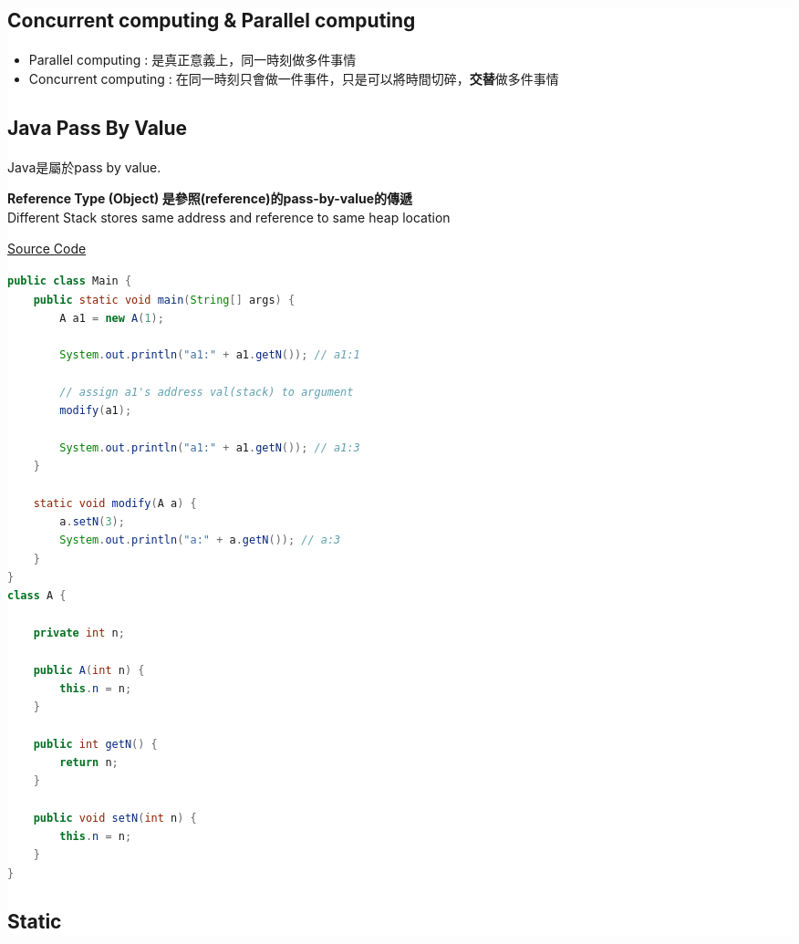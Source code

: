 
## Concurrent computing & Parallel computing

- Parallel computing : 是真正意義上，同一時刻做多件事情
- Concurrent computing : 在同一時刻只會做一件事件，只是可以將時間切碎，**交替**做多件事情

## Java Pass By Value

Java是屬於pass by value.


**Reference Type (Object) 是參照(reference)的pass-by-value的傳遞**      
Different Stack stores same address and reference to same heap location  

[Source Code](https://matthung0807.blogspot.com/2019/01/java-pass-by-valuepass-by-reference.html)
```java
public class Main {
    public static void main(String[] args) {
        A a1 = new A(1);

        System.out.println("a1:" + a1.getN()); // a1:1

        // assign a1's address val(stack) to argument
        modify(a1);

        System.out.println("a1:" + a1.getN()); // a1:3
    }

    static void modify(A a) {
        a.setN(3);
        System.out.println("a:" + a.getN()); // a:3
    }
}
class A {

    private int n;

    public A(int n) {
        this.n = n;
    }

    public int getN() {
        return n;
    }

    public void setN(int n) {
        this.n = n;
    }
}
```

## Static
